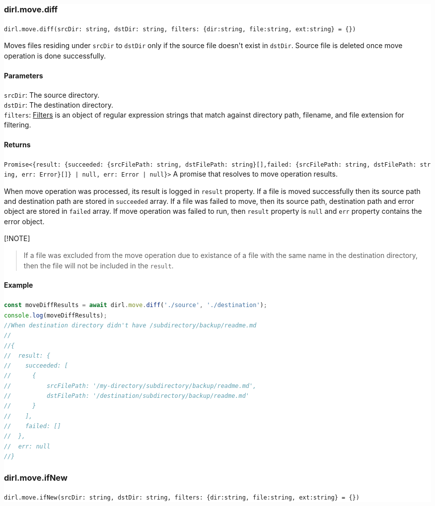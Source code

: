 <a id="move.diff"></a>
### dirl.move.diff
`dirl.move.diff(srcDir: string, dstDir: string, filters: {dir:string, file:string, ext:string} = {})`

Moves files residing under `srcDir` to `dstDir` only if the source file doesn't exist in `dstDir`.  Source file is deleted once move operation is done successfully.

#### Parameters
`srcDir`: The source directory.<br>
`dstDir`: The destination directory.<br>
`filters`: [Filters](#filters) is an object of regular expression strings that match against directory path, filename, and file extension for filtering.<br>
#### Returns
`Promise<{result: {succeeded: {srcFilePath: string, dstFilePath: string}[],failed: {srcFilePath: string, dstFilePath: string, err: Error}[]} | null, err: Error | null}>` A promise that resolves to move operation results.

When move operation was processed, its result is logged in `result` property.  If a file is moved successfully then its source path and destination path are stored in `succeeded` array.  If a file was failed to move, then its source path, destination path and error object are stored in `failed` array.  If move operation was failed to run, then `result` property is `null` and `err` property contains the error object.

[!NOTE]
>If a file was excluded from the move operation due to existance of a file with the same name in the destination directory, then the file will not be included in the `result`.


#### Example
```js
const moveDiffResults = await dirl.move.diff('./source', './destination');
console.log(moveDiffResults);
//When destination directory didn't have /subdirectory/backup/readme.md  
//
//{
//  result: { 
//    succeeded: [ 
//      {
//          srcFilePath: '/my-directory/subdirectory/backup/readme.md', 
//          dstFilePath: '/destination/subdirectory/backup/readme.md'
//      }
//    ],
//    failed: [] 
//  },
//  err: null
//}
```

<a id="move.ifNew"></a>
### dirl.move.ifNew
`dirl.move.ifNew(srcDir: string, dstDir: string, filters: {dir:string, file:string, ext:string} = {})`
